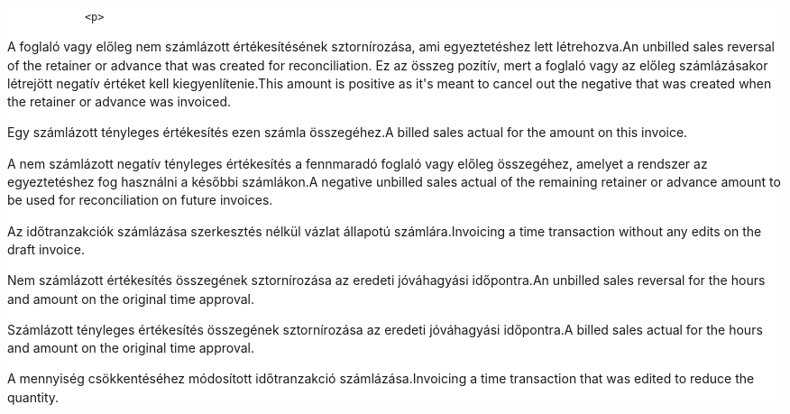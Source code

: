                 <p>
<span data-ttu-id="afeb4-120">A foglaló vagy előleg nem számlázott értékesítésének sztornírozása, ami egyeztetéshez lett létrehozva.</span><span class="sxs-lookup"><span data-stu-id="afeb4-120">An unbilled sales reversal of the retainer or advance that was created for reconciliation.</span></span> <span data-ttu-id="afeb4-121">Ez az összeg pozitív, mert a foglaló vagy az előleg számlázásakor létrejött negatív értéket kell kiegyenlítenie.</span><span class="sxs-lookup"><span data-stu-id="afeb4-121">This amount is positive as it's meant to cancel out the negative that was created when the retainer or advance was invoiced.</span></span>
                </p>
            </td>
        </tr>
        <tr>
            <td width="408" valign="top">
                <p>
<span data-ttu-id="afeb4-122">Egy számlázott tényleges értékesítés ezen számla összegéhez.</span><span class="sxs-lookup"><span data-stu-id="afeb4-122">A billed sales actual for the amount on this invoice.</span></span>
                </p>
            </td>
        </tr>
        <tr>
            <td width="408" valign="top">
                <p>
<span data-ttu-id="afeb4-123">A nem számlázott negatív tényleges értékesítés a fennmaradó foglaló vagy előleg összegéhez, amelyet a rendszer az egyeztetéshez fog használni a későbbi számlákon.</span><span class="sxs-lookup"><span data-stu-id="afeb4-123">A negative unbilled sales actual of the remaining retainer or advance amount to be used for reconciliation on future invoices.</span></span>
                </p>
            </td>
        </tr>
        <tr>
            <td width="216" rowspan="2" valign="top">
                <p>
<span data-ttu-id="afeb4-124">Az időtranzakciók számlázása szerkesztés nélkül vázlat állapotú számlára.</span><span class="sxs-lookup"><span data-stu-id="afeb4-124">Invoicing a time transaction without any edits on the draft invoice.</span></span>
                </p>
            </td>
            <td width="408" valign="top">
                <p>
<span data-ttu-id="afeb4-125">Nem számlázott értékesítés összegének sztornírozása az eredeti jóváhagyási időpontra.</span><span class="sxs-lookup"><span data-stu-id="afeb4-125">An unbilled sales reversal for the hours and amount on the original time approval.</span></span>
                </p>
            </td>
        </tr>
        <tr>
            <td width="408" valign="top">
                <p>
<span data-ttu-id="afeb4-126">Számlázott tényleges értékesítés összegének sztornírozása az eredeti jóváhagyási időpontra.</span><span class="sxs-lookup"><span data-stu-id="afeb4-126">A billed sales actual for the hours and amount on the original time approval.</span></span>
                </p>
            </td>
        </tr>
        <tr>
            <td width="216" rowspan="3" valign="top">
                <p>
<span data-ttu-id="afeb4-127">A mennyiség csökkentéséhez módosított időtranzakció számlázása.</span><span class="sxs-lookup"><span data-stu-id="afeb4-127">Invoicing a time transaction that was edited to reduce the quantity.</span></span>
                </p>
            </td>
            <td width="408" valign="top">